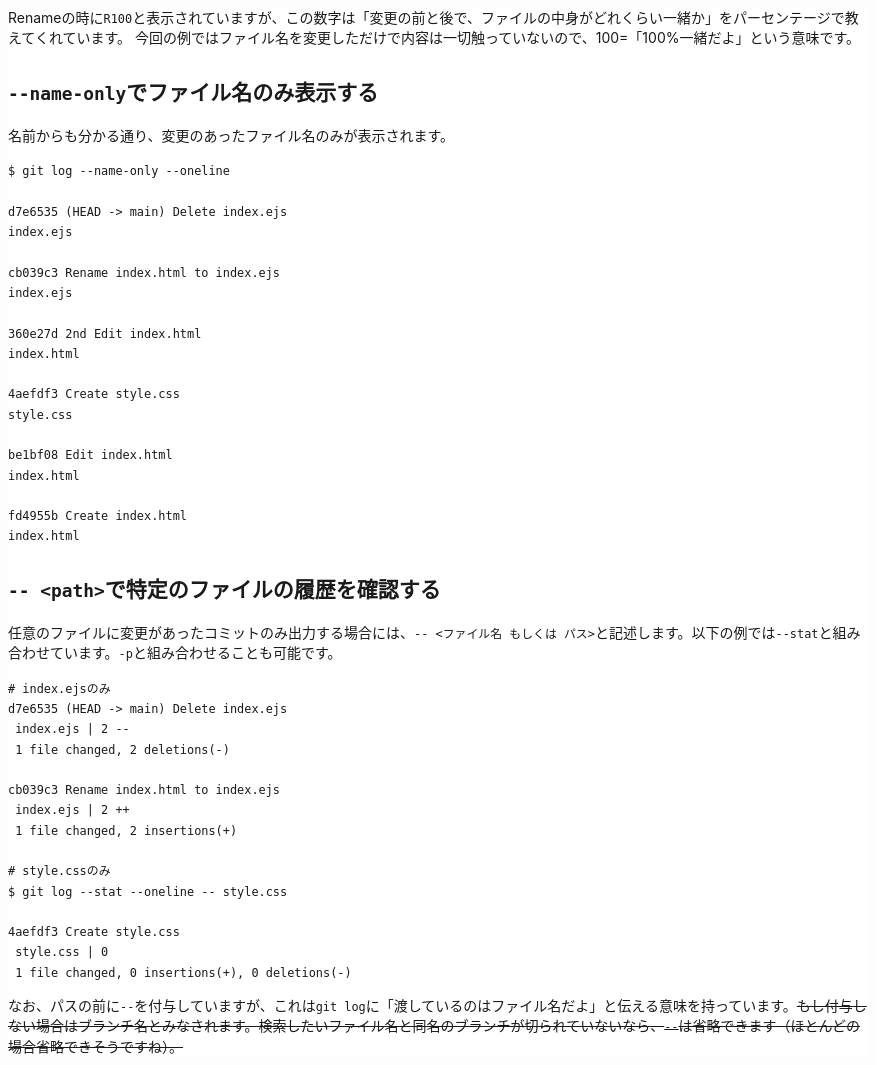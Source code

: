 Renameの時に`R100`と表示されていますが、この数字は「変更の前と後で、ファイルの中身がどれくらい一緒か」をパーセンテージで教えてくれています。
今回の例ではファイル名を変更しただけで内容は一切触っていないので、100=「100%一緒だよ」という意味です。

## `--name-only`でファイル名のみ表示する

名前からも分かる通り、変更のあったファイル名のみが表示されます。

```shell:title=console
$ git log --name-only --oneline

d7e6535 (HEAD -> main) Delete index.ejs
index.ejs

cb039c3 Rename index.html to index.ejs
index.ejs

360e27d 2nd Edit index.html
index.html

4aefdf3 Create style.css
style.css

be1bf08 Edit index.html
index.html

fd4955b Create index.html
index.html
```

## `-- <path>`で特定のファイルの履歴を確認する

任意のファイルに変更があったコミットのみ出力する場合には、`-- <ファイル名 もしくは パス>`と記述します。以下の例では`--stat`と組み合わせています。`-p`と組み合わせることも可能です。

```shell:title=console
# index.ejsのみ
d7e6535 (HEAD -> main) Delete index.ejs
 index.ejs | 2 --
 1 file changed, 2 deletions(-)

cb039c3 Rename index.html to index.ejs
 index.ejs | 2 ++
 1 file changed, 2 insertions(+)

# style.cssのみ
$ git log --stat --oneline -- style.css

4aefdf3 Create style.css
 style.css | 0
 1 file changed, 0 insertions(+), 0 deletions(-)
```

なお、パスの前に`--`を付与していますが、これは`git log`に「渡しているのはファイル名だよ」と伝える意味を持っています。~~もし付与しない場合はブランチ名とみなされます。検索したいファイル名と同名のブランチが切られていないなら、`--`は省略できます（ほとんどの場合省略できそうですね）。~~

